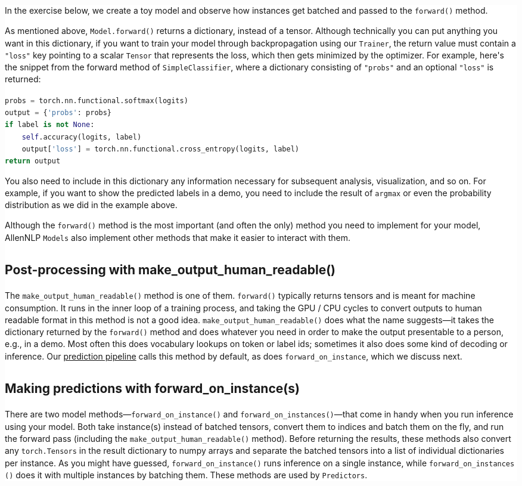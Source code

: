 In the exercise below, we create a toy model and observe how instances get batched and passed to the
`forward()` method.

<codeblock source="part2/building-your-model/model_forward" setup="part2/building-your-model/setup_model_forward"></codeblock>

As mentioned above, `Model.forward()` returns a dictionary, instead of a tensor.  Although
technically you can put anything you want in this dictionary, if you want to train your model
through backpropagation using our `Trainer`, the return value must contain a `"loss"` key pointing
to a scalar `Tensor` that represents the loss, which then gets minimized by the optimizer. For
example, here's the snippet from the forward method of `SimpleClassifier`, where a dictionary
consisting of `"probs"` and an optional `"loss"` is returned:

```python
probs = torch.nn.functional.softmax(logits)
output = {'probs': probs}
if label is not None:
    self.accuracy(logits, label)
    output['loss'] = torch.nn.functional.cross_entropy(logits, label)
return output
```

You also need to include in this dictionary any information necessary for subsequent analysis,
visualization, and so on. For example, if you want to show the predicted labels in a demo, you need
to include the result of `argmax` or even the probability distribution as we did in the example
above.

</exercise>


<exercise id="2" title="Looking at model outputs">

Although the `forward()` method is the most important (and often the only) method you need to
implement for your model, AllenNLP `Models` also implement other methods that make it easier to
interact with them.

## Post-processing with make\_output\_human\_readable()

The `make_output_human_readable()` method is one of them. `forward()` typically returns tensors and
is meant for machine consumption.  It runs in the inner loop of a training process, and taking the
GPU / CPU cycles to convert outputs to human readable format in this method is not a good idea.
`make_output_human_readable()` does what the name suggests—it takes the dictionary returned by the
`forward()` method and does whatever you need in order to make the output presentable to a person,
e.g., in a demo.  Most often this does vocabulary lookups on token or label ids; sometimes it also
does some kind of decoding or inference.  Our [prediction pipeline](/demos-and-predictors) calls
this method by default, as does `forward_on_instance`, which we discuss next.

## Making predictions with forward\_on\_instance(s)

There are two model methods—`forward_on_instance()` and `forward_on_instances()`—that come in handy
when you run inference using your model. Both take instance(s) instead of batched tensors, convert
them to indices and batch them on the fly, and run the forward pass (including the
`make_output_human_readable()` method). Before returning the results, these methods also convert any
`torch.Tensors` in the result dictionary to numpy arrays and separate the batched tensors into a
list of individual dictionaries per instance. As you might have guessed, `forward_on_instance()`
runs inference on a single instance, while `forward_on_instances()` does it with multiple instances
by batching them. These methods are used by `Predictors`.
